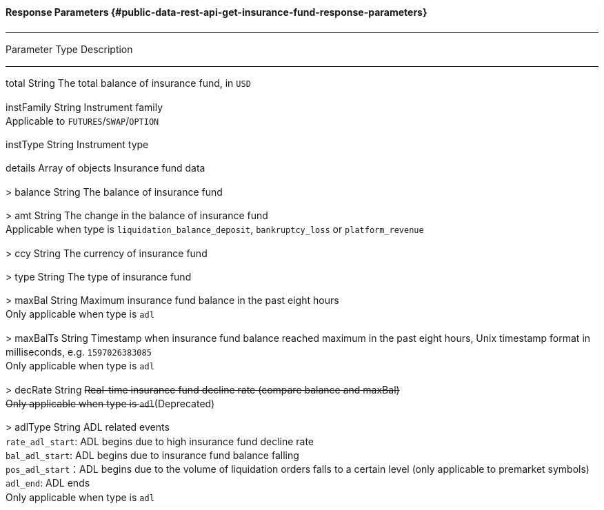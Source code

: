 #### Response Parameters {#public-data-rest-api-get-insurance-fund-response-parameters}

  --------------------------------------------------------------------------------
  Parameter               Type                    Description
  ----------------------- ----------------------- --------------------------------
  total                   String                  The total balance of insurance
                                                  fund, in `USD`

  instFamily              String                  Instrument family\
                                                  Applicable to
                                                  `FUTURES`/`SWAP`/`OPTION`

  instType                String                  Instrument type

  details                 Array of objects        Insurance fund data

  \> balance              String                  The balance of insurance fund

  \> amt                  String                  The change in the balance of
                                                  insurance fund\
                                                  Applicable when type is
                                                  `liquidation_balance_deposit`,
                                                  `bankruptcy_loss` or
                                                  `platform_revenue`

  \> ccy                  String                  The currency of insurance fund

  \> type                 String                  The type of insurance fund

  \> maxBal               String                  Maximum insurance fund balance
                                                  in the past eight hours\
                                                  Only applicable when type is
                                                  `adl`

  \> maxBalTs             String                  Timestamp when insurance fund
                                                  balance reached maximum in the
                                                  past eight hours, Unix timestamp
                                                  format in milliseconds, e.g.
                                                  `1597026383085`\
                                                  Only applicable when type is
                                                  `adl`

  \> decRate              String                  ~~Real-time insurance fund
                                                  decline rate (compare balance
                                                  and maxBal)\
                                                  Only applicable when type is
                                                  `adl`~~(Deprecated)

  \> adlType              String                  ADL related events\
                                                  `rate_adl_start`: ADL begins due
                                                  to high insurance fund decline
                                                  rate\
                                                  `bal_adl_start`: ADL begins due
                                                  to insurance fund balance
                                                  falling\
                                                  `pos_adl_start`：ADL begins due
                                                  to the volume of liquidation
                                                  orders falls to a certain level
                                                  (only applicable to premarket
                                                  symbols)\
                                                  `adl_end`: ADL ends\
                                                  Only applicable when type is
                                                  `adl`
